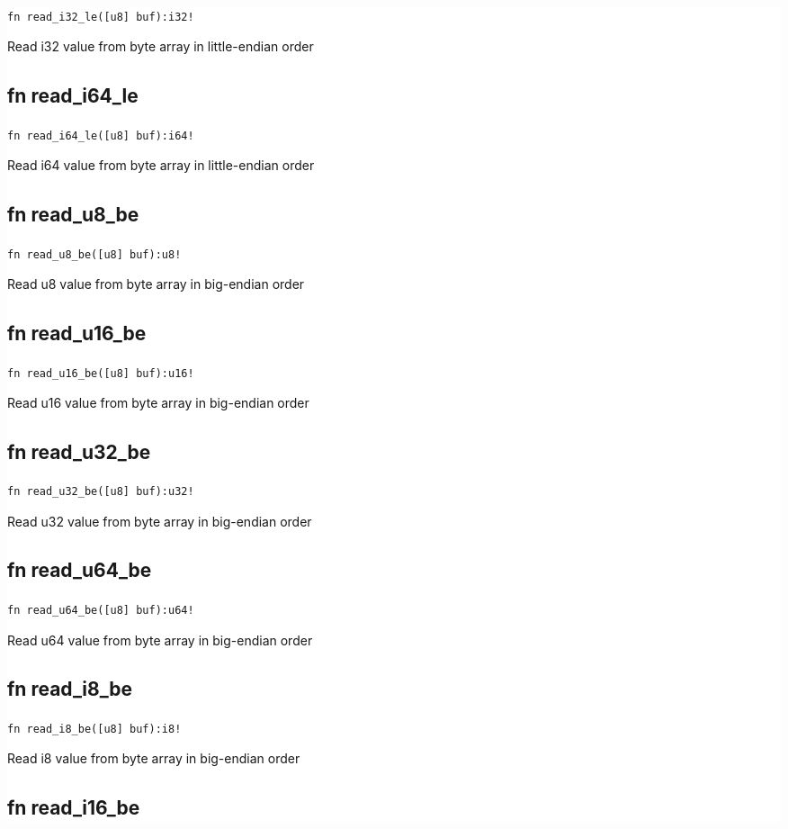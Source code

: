 ```
fn read_i32_le([u8] buf):i32!
```

Read i32 value from byte array in little-endian order

## fn read_i64_le

```
fn read_i64_le([u8] buf):i64!
```

Read i64 value from byte array in little-endian order

## fn read_u8_be

```
fn read_u8_be([u8] buf):u8!
```

Read u8 value from byte array in big-endian order

## fn read_u16_be

```
fn read_u16_be([u8] buf):u16!
```

Read u16 value from byte array in big-endian order

## fn read_u32_be

```
fn read_u32_be([u8] buf):u32!
```

Read u32 value from byte array in big-endian order

## fn read_u64_be

```
fn read_u64_be([u8] buf):u64!
```

Read u64 value from byte array in big-endian order

## fn read_i8_be

```
fn read_i8_be([u8] buf):i8!
```

Read i8 value from byte array in big-endian order

## fn read_i16_be
